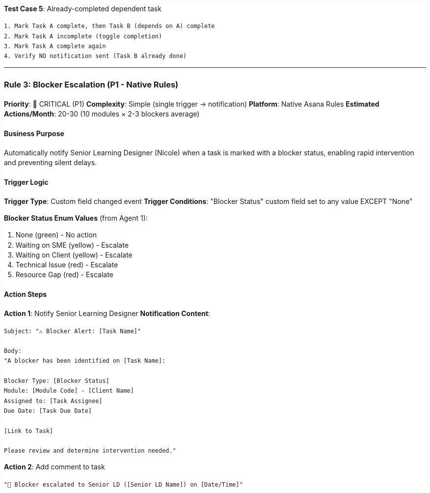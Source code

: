 **Test Case 5**: Already-completed dependent task
```
1. Mark Task A complete, then Task B (depends on A) complete
2. Mark Task A incomplete (toggle completion)
3. Mark Task A complete again
4. Verify NO notification sent (Task B already done)
```

---

### Rule 3: Blocker Escalation (P1 - Native Rules)

**Priority**: 🔴 CRITICAL (P1)
**Complexity**: Simple (single trigger → notification)
**Platform**: Native Asana Rules
**Estimated Actions/Month**: 20-30 (10 modules × 2-3 blockers average)

#### Business Purpose
Automatically notify Senior Learning Designer (Nicole) when a task is marked with a blocker status, enabling rapid intervention and preventing silent delays.

#### Trigger Logic
**Trigger Type**: Custom field changed event
**Trigger Conditions**: "Blocker Status" custom field set to any value EXCEPT "None"

**Blocker Status Enum Values** (from Agent 1):
1. None (green) - No action
2. Waiting on SME (yellow) - Escalate
3. Waiting on Client (yellow) - Escalate
4. Technical Issue (red) - Escalate
5. Resource Gap (red) - Escalate

#### Action Steps

**Action 1**: Notify Senior Learning Designer
**Notification Content**:
```
Subject: "⚠️ Blocker Alert: [Task Name]"

Body:
"A blocker has been identified on [Task Name]:

Blocker Type: [Blocker Status]
Module: [Module Code] - [Client Name]
Assigned to: [Task Assignee]
Due Date: [Task Due Date]

[Link to Task]

Please review and determine intervention needed."
```

**Action 2**: Add comment to task
```
"🚨 Blocker escalated to Senior LD ([Senior LD Name]) on [Date/Time]"
```
